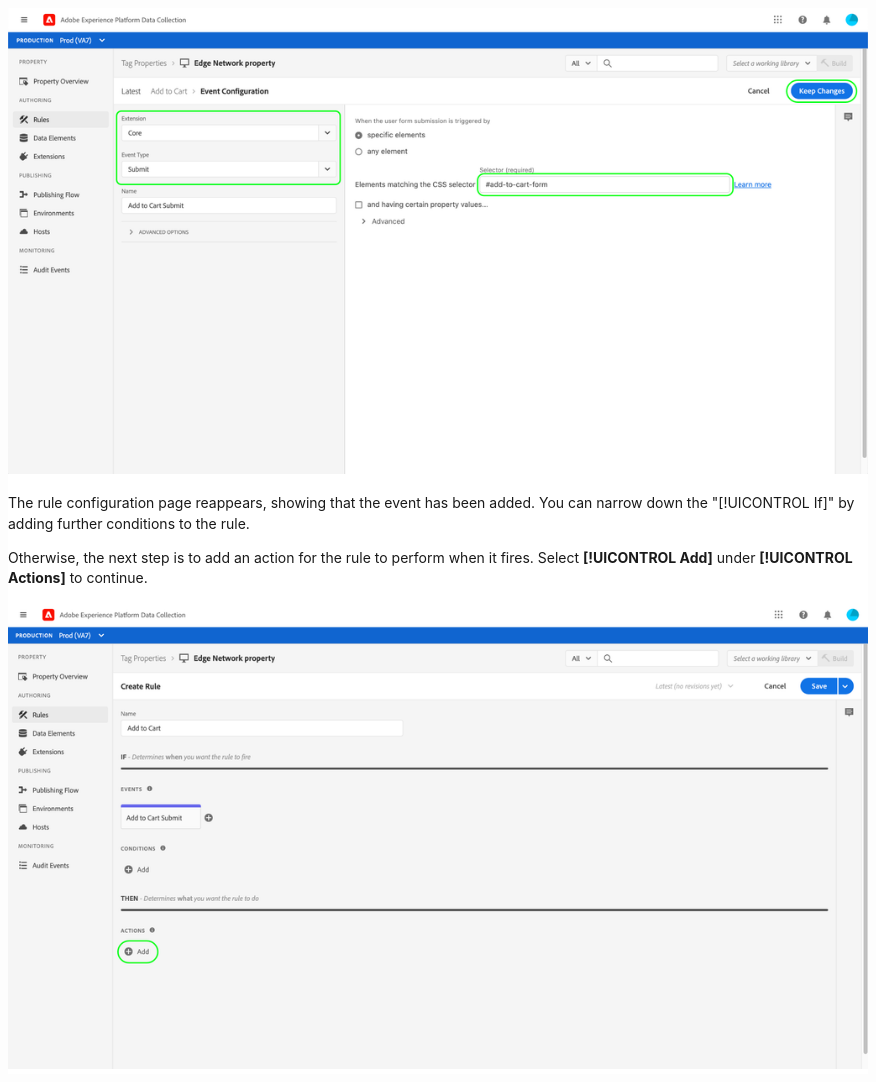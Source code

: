 ![Event configuration](./images/e2e/event-config.png)

The rule configuration page reappears, showing that the event has been added. You can narrow down the "[!UICONTROL If]" by adding further conditions to the rule.

Otherwise, the next step is to add an action for the rule to perform when it fires. Select **[!UICONTROL Add]** under **[!UICONTROL Actions]** to continue.

![Add action](./images/e2e/add-action.png)
